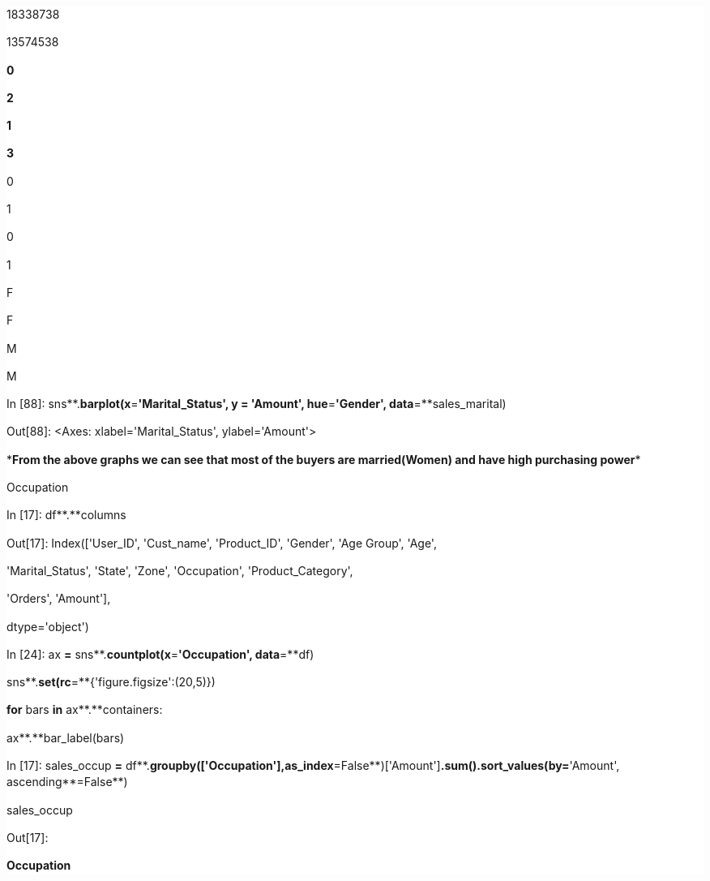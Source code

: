 18338738

13574538

**0**

**2**

**1**

**3**

0

1

0

1

F

F

M

M

In [88]: sns**.**barplot(x**=**'Marital\_Status', y **=** 'Amount', hue**=**'Gender', data**=**sales\_marital)

Out[88]: <Axes: xlabel='Marital\_Status', ylabel='Amount'>

\***From the above graphs we can see that most of the buyers are married(Women) and have high purchasing power**\*

Occupation

In [17]: df**.**columns

Out[17]: Index(['User\_ID', 'Cust\_name', 'Product\_ID', 'Gender', 'Age Group', 'Age',

'Marital\_Status', 'State', 'Zone', 'Occupation', 'Product\_Category',

'Orders', 'Amount'],

dtype='object')

In [24]: ax **=** sns**.**countplot(x**=**'Occupation', data**=**df)

sns**.**set(rc**=**{'figure.figsize':(20,5)})

**for** bars **in** ax**.**containers:

ax**.**bar\_label(bars)

In [17]: sales\_occup **=** df**.**groupby(['Occupation'],as\_index**=False**)['Amount']**.**sum()**.**sort\_values(by**=**'Amount', ascending**=False**)

sales\_occup

Out[17]:

**Occupation**
